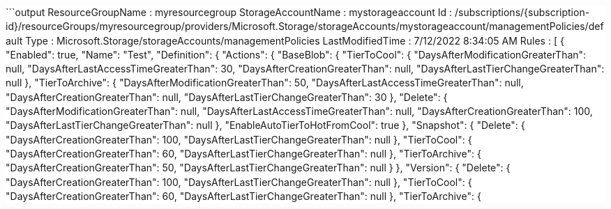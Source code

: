 \`\`\`output ResourceGroupName  : myresourcegroup StorageAccountName : mystorageaccount Id                 : /subscriptions/{subscription-id}/resourceGroups/myresourcegroup/providers/Microsoft.Storage/storageAccounts/mystorageaccount/managementPolicies/default Type               : Microsoft.Storage/storageAccounts/managementPolicies LastModifiedTime   : 7/12/2022 8:34:05 AM Rules              : \[                          {                              "Enabled":  true,                              "Name":  "Test",                              "Definition":  {                                                 "Actions":  {                                                                 "BaseBlob":  {                                                                                  "TierToCool":  {                                                                                                     "DaysAfterModificationGreaterThan":  null,                                                                                                     "DaysAfterLastAccessTimeGreaterThan":  30,                                                                                                     "DaysAfterCreationGreaterThan":  null,                                                                                                     "DaysAfterLastTierChangeGreaterThan":  null                                                                                                 },                                                                                  "TierToArchive":  {                                                                                                        "DaysAfterModificationGreaterThan":  50,                                                                                                        "DaysAfterLastAccessTimeGreaterThan":  null,                                                                                                        "DaysAfterCreationGreaterThan":  null,                                                                                                        "DaysAfterLastTierChangeGreaterThan":  30                                                                                                    },                                                                                  "Delete":  {                                                                                                 "DaysAfterModificationGreaterThan":  null,                                                                                                 "DaysAfterLastAccessTimeGreaterThan":  null,                                                                                                 "DaysAfterCreationGreaterThan":  100,                                                                                                 "DaysAfterLastTierChangeGreaterThan":  null                                                                                             },                                                                                  "EnableAutoTierToHotFromCool":  true                                                                              },                                                                 "Snapshot":  {                                                                                  "Delete":  {                                                                                                 "DaysAfterCreationGreaterThan":  100,                                                                                                 "DaysAfterLastTierChangeGreaterThan":  null                                                                                             },                                                                                  "TierToCool":  {                                                                                                     "DaysAfterCreationGreaterThan":  60,                                                                                                     "DaysAfterLastTierChangeGreaterThan":  null                                                                                                 },                                                                                  "TierToArchive":  {                                                                                                        "DaysAfterCreationGreaterThan":  50,                                                                                                        "DaysAfterLastTierChangeGreaterThan":  null                                                                                                    }                                                                              },                                                                 "Version":  {                                                                                 "Delete":  {                                                                                                "DaysAfterCreationGreaterThan":  100,                                                                                                "DaysAfterLastTierChangeGreaterThan":  null                                                                                            },                                                                                 "TierToCool":  {                                                                                                    "DaysAfterCreationGreaterThan":  60,                                                                                                    "DaysAfterLastTierChangeGreaterThan":  null                                                                                                },                                                                                 "TierToArchive":  {